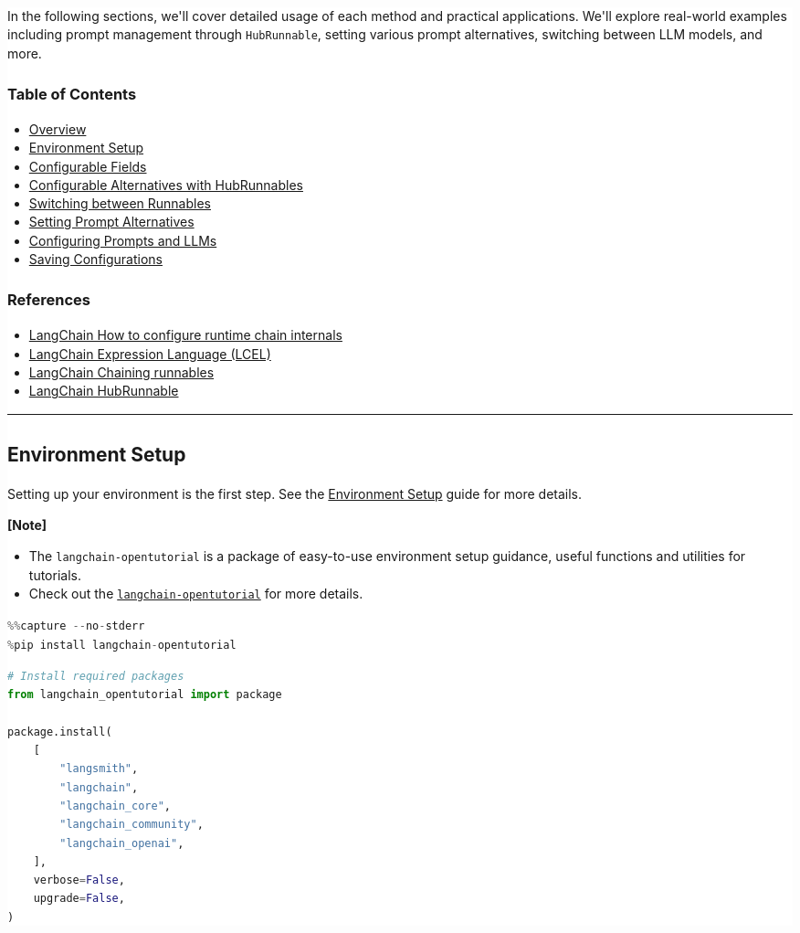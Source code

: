 In the following sections, we'll cover detailed usage of each method and practical applications. We'll explore real-world examples including prompt management through `HubRunnable`, setting various prompt alternatives, switching between LLM models, and more.

### Table of Contents

- [Overview](#overview)
- [Environment Setup](#environment-setup)
- [Configurable Fields](#configurable-fields)
- [Configurable Alternatives with HubRunnables](#configurable-alternatives-with-hubrunnables)
- [Switching between Runnables](#switching-between-runnables)
- [Setting Prompt Alternatives](#setting-prompt-alternatives)
- [Configuring Prompts and LLMs](#configuring-prompts-and-llms)
- [Saving Configurations](#saving-configurations)


### References

- [LangChain How to configure runtime chain internals](https://python.langchain.com/docs/how_to/configure/)
- [LangChain Expression Language (LCEL)](https://python.langchain.com/docs/concepts/lcel/)
- [LangChain Chaining runnables](https://python.langchain.com/docs/how_to/sequence/)
- [LangChain HubRunnable](https://python.langchain.com/api_reference/langchain/runnables/langchain.runnables.hub.HubRunnable.html)
----

## Environment Setup

Setting up your environment is the first step. See the [Environment Setup](https://wikidocs.net/257836) guide for more details.

**[Note]**
- The `langchain-opentutorial` is a package of easy-to-use environment setup guidance, useful functions and utilities for tutorials.
- Check out the [`langchain-opentutorial`](https://github.com/LangChain-OpenTutorial/langchain-opentutorial-pypi) for more details.

```python
%%capture --no-stderr
%pip install langchain-opentutorial
```

```python
# Install required packages
from langchain_opentutorial import package

package.install(
    [
        "langsmith",
        "langchain",
        "langchain_core",
        "langchain_community",
        "langchain_openai",
    ],
    verbose=False,
    upgrade=False,
)
```
